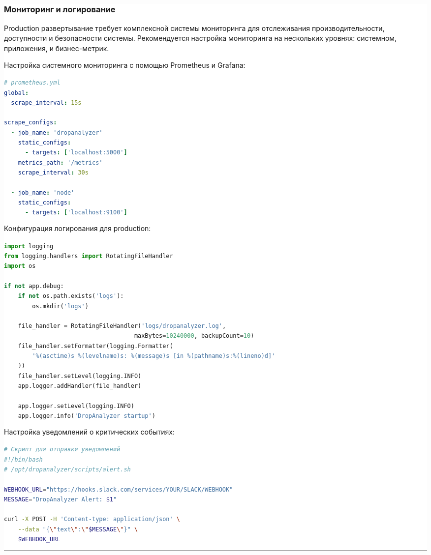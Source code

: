 ### Мониторинг и логирование

Production развертывание требует комплексной системы мониторинга для отслеживания производительности, доступности и безопасности системы. Рекомендуется настройка мониторинга на нескольких уровнях: системном, приложения, и бизнес-метрик.

Настройка системного мониторинга с помощью Prometheus и Grafana:
```yaml
# prometheus.yml
global:
  scrape_interval: 15s

scrape_configs:
  - job_name: 'dropanalyzer'
    static_configs:
      - targets: ['localhost:5000']
    metrics_path: '/metrics'
    scrape_interval: 30s

  - job_name: 'node'
    static_configs:
      - targets: ['localhost:9100']
```

Конфигурация логирования для production:
```python
import logging
from logging.handlers import RotatingFileHandler
import os

if not app.debug:
    if not os.path.exists('logs'):
        os.mkdir('logs')
    
    file_handler = RotatingFileHandler('logs/dropanalyzer.log', 
                                     maxBytes=10240000, backupCount=10)
    file_handler.setFormatter(logging.Formatter(
        '%(asctime)s %(levelname)s: %(message)s [in %(pathname)s:%(lineno)d]'
    ))
    file_handler.setLevel(logging.INFO)
    app.logger.addHandler(file_handler)
    
    app.logger.setLevel(logging.INFO)
    app.logger.info('DropAnalyzer startup')
```

Настройка уведомлений о критических событиях:
```bash
# Скрипт для отправки уведомлений
#!/bin/bash
# /opt/dropanalyzer/scripts/alert.sh

WEBHOOK_URL="https://hooks.slack.com/services/YOUR/SLACK/WEBHOOK"
MESSAGE="DropAnalyzer Alert: $1"

curl -X POST -H 'Content-type: application/json' \
    --data "{\"text\":\"$MESSAGE\"}" \
    $WEBHOOK_URL
```

---